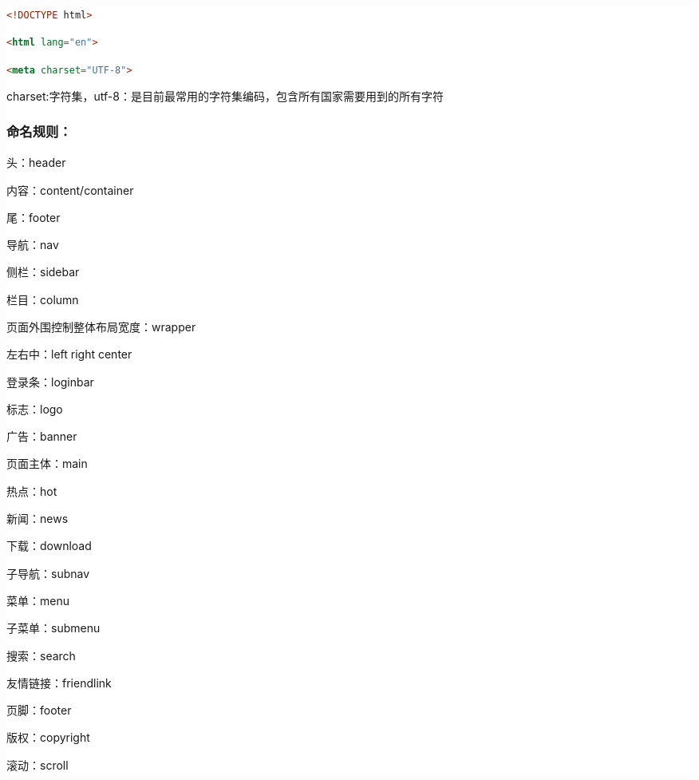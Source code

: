 ```html
<!DOCTYPE html>
```



```html
<html lang="en">
```



```html
<meta charset="UTF-8">
```

charset:字符集，utf-8：是目前最常用的字符集编码，包含所有国家需要用到的所有字符

### **命名规则：**  

头：header

  内容：content/container

  尾：footer

  导航：nav

  侧栏：sidebar

  栏目：column

  页面外围控制整体布局宽度：wrapper

  左右中：left right center

  登录条：loginbar

  标志：logo

  广告：banner

  页面主体：main

  热点：hot

  新闻：news

  下载：download

  子导航：subnav

  菜单：menu

  子菜单：submenu

  搜索：search

  友情链接：friendlink

  页脚：footer

  版权：copyright

  滚动：scroll
